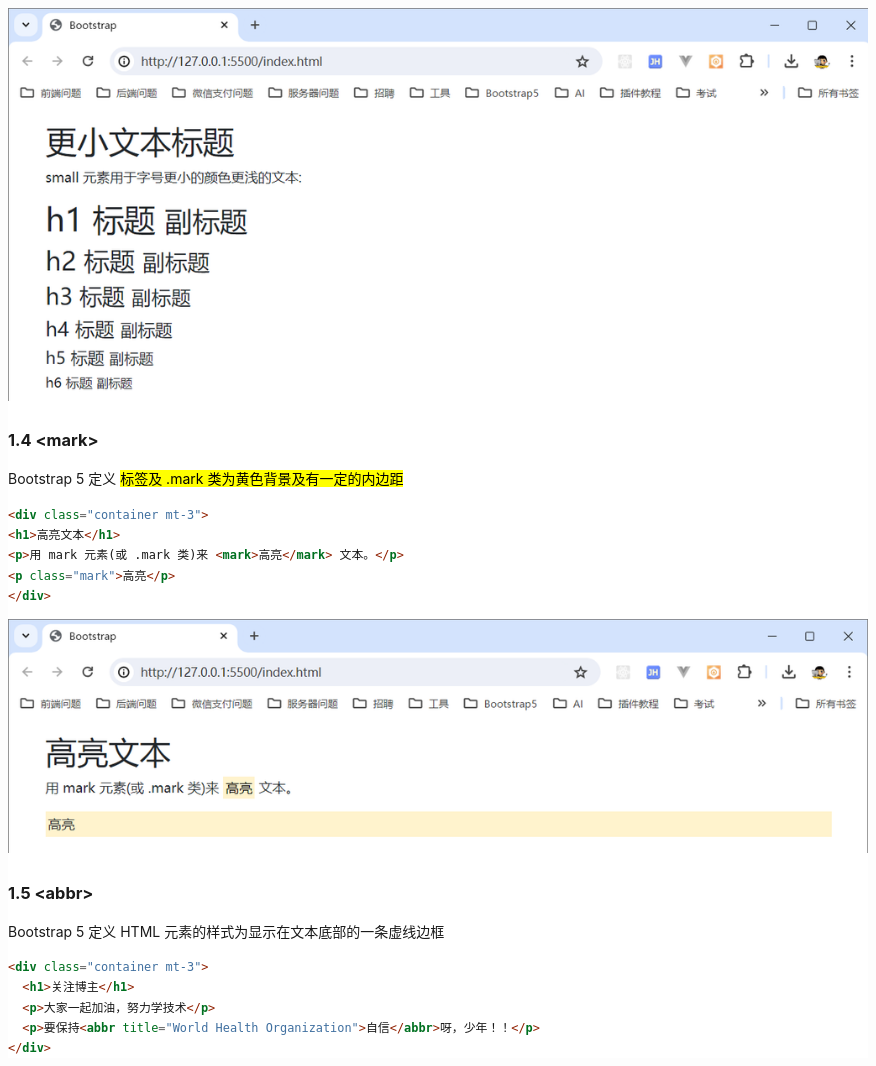 **![image-20240519212556354](img/image-20240519212556354.png)**

### 1.4 \<mark>

Bootstrap 5 定义 <mark> 标签及 .mark 类为黄色背景及有一定的内边距

```html
<div class="container mt-3">
<h1>高亮文本</h1>
<p>用 mark 元素(或 .mark 类)来 <mark>高亮</mark> 文本。</p>
<p class="mark">高亮</p>
</div>
```

![image-20240519212702081](img/image-20240519212702081.png)

### 1.5 \<abbr>

Bootstrap 5 定义 HTML <abbr> 元素的样式为显示在文本底部的一条虚线边框

```html
<div class="container mt-3">
  <h1>关注博主</h1>
  <p>大家一起加油，努力学技术</p>
  <p>要保持<abbr title="World Health Organization">自信</abbr>呀，少年！！</p>
</div>
```
